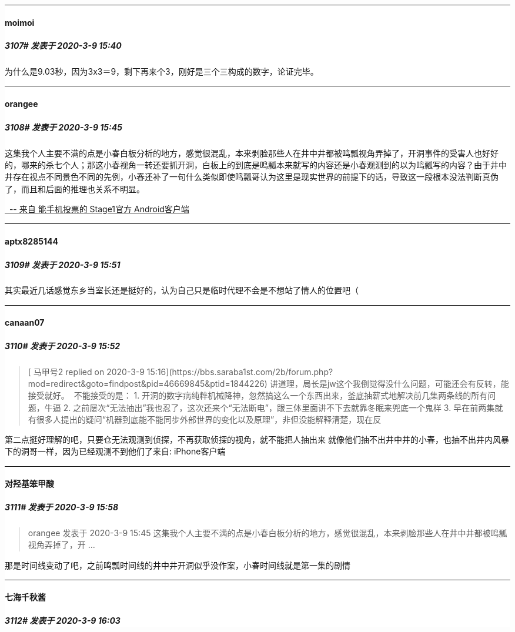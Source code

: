
-----

####  moimoi  
##### 3107#       发表于 2020-3-9 15:40


为什么是9.03秒，因为3x3＝9，剩下再来个3，刚好是三个三构成的数字，论证完毕。


-----

####  orangee  
##### 3108#       发表于 2020-3-9 15:45


这集我个人主要不满的点是小春白板分析的地方，感觉很混乱，本来剥脸那些人在井中井都被鸣瓢视角弄掉了，开洞事件的受害人也好好的，哪来的杀七个人；那这小春视角一转还要抓开洞，白板上的到底是鸣瓢本来就写的内容还是小春观测到的以为鸣瓢写的内容？由于井中井存在视点不同景色不同的先例，小春还补了一句什么类似即使鸣瓢哥认为这里是现实世界的前提下的话，导致这一段根本没法判断真伪了，而且和后面的推理也关系不明显。

[  -- 来自 能手机投票的 Stage1官方 Android客户端](https://www.coolapk.com/apk/140634)


-----

####  aptx8285144  
##### 3109#       发表于 2020-3-9 15:51


其实最近几话感觉东乡当室长还是挺好的，认为自己只是临时代理不会是不想站了情人的位置吧（


-----

####  canaan07  
##### 3110#       发表于 2020-3-9 15:52


<blockquote>[ 马甲号2 replied on 2020-3-9 15:16](https://bbs.saraba1st.com/2b/forum.php?mod=redirect&amp;goto=findpost&amp;pid=46669845&amp;ptid=1844226) 讲道理，局长是jw这个我倒觉得没什么问题，可能还会有反转，能接受就好。  不能接受的是： 1. 开洞的数字病纯粹机械降神，忽然搞这么一个东西出来，釜底抽薪式地解决前几集两条线的所有问题，牛逼 2. 之前屡次“无法抽出”我也忍了，这次还来个“无法断电”，跟三体里面讲不下去就靠冬眠来兜底一个鬼样 3. 早在前两集就有很多人提出的疑问“机器到底能不能同步外部世界的变化以及原理”，非但没能解释清楚，现在反 </blockquote>
第二点挺好理解的吧，只要仓无法观测到侦探，不再获取侦探的视角，就不能把人抽出来
就像他们抽不出井中井的小春，也抽不出井内风暴下的洞哥一样，因为已经观测不到他们了来自: iPhone客户端


-----

####  对羟基笨甲酸  
##### 3111#       发表于 2020-3-9 15:58


<blockquote>orangee 发表于 2020-3-9 15:45
这集我个人主要不满的点是小春白板分析的地方，感觉很混乱，本来剥脸那些人在井中井都被鸣瓢视角弄掉了，开 ...</blockquote>
那是时间线变动了吧，之前鸣瓢时间线的井中井开洞似乎没作案，小春时间线就是第一集的剧情


-----

####  七海千秋酱  
##### 3112#       发表于 2020-3-9 16:03

